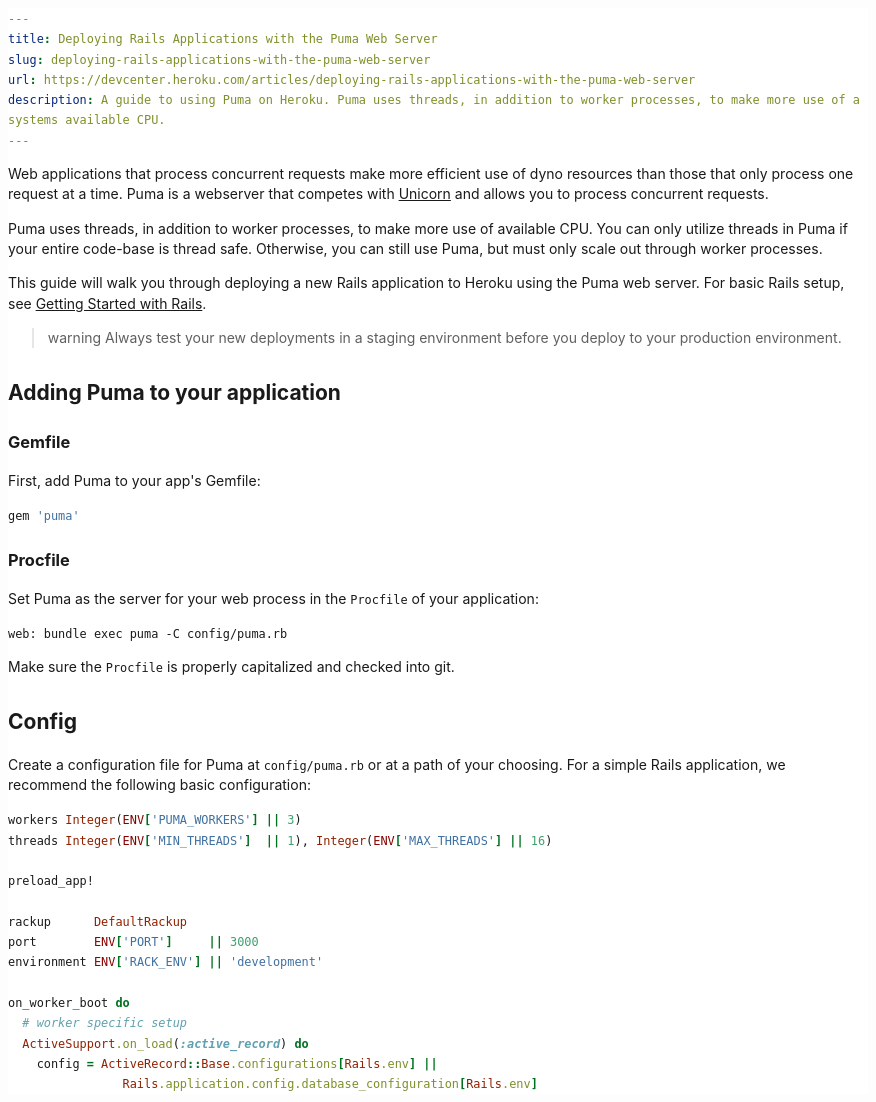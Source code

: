```yaml
---
title: Deploying Rails Applications with the Puma Web Server
slug: deploying-rails-applications-with-the-puma-web-server
url: https://devcenter.heroku.com/articles/deploying-rails-applications-with-the-puma-web-server
description: A guide to using Puma on Heroku. Puma uses threads, in addition to worker processes, to make more use of a systems available CPU.
---
```




Web applications that process concurrent requests make more efficient use of dyno resources than those that only process one request at a time. Puma is a webserver that competes with [Unicorn](https://devcenter.heroku.com/articles/rails-unicorn) and allows you to process concurrent requests.

Puma uses threads, in addition to worker processes, to make more use of available CPU. You can only utilize threads in Puma if your entire code-base is thread safe. Otherwise, you can still use Puma, but must only scale out through worker processes.

This guide will walk you through deploying a new Rails application to Heroku using the Puma web server. For basic Rails setup, see [Getting Started with Rails](rails4).

> warning
> Always test your new deployments in a staging environment before you deploy to your production environment.


## Adding Puma to your application

### Gemfile

First, add Puma to your app's Gemfile:

```ruby
gem 'puma'
```

### Procfile

Set Puma as the server for your web process in the `Procfile` of your application:

```
web: bundle exec puma -C config/puma.rb
```

Make sure the `Procfile` is properly capitalized and checked into git.


## Config

Create a configuration file for Puma at `config/puma.rb` or at a path of your choosing. For a simple Rails application, we recommend the following basic configuration:

```ruby
workers Integer(ENV['PUMA_WORKERS'] || 3)
threads Integer(ENV['MIN_THREADS']  || 1), Integer(ENV['MAX_THREADS'] || 16)

preload_app!

rackup      DefaultRackup
port        ENV['PORT']     || 3000
environment ENV['RACK_ENV'] || 'development'

on_worker_boot do
  # worker specific setup
  ActiveSupport.on_load(:active_record) do
    config = ActiveRecord::Base.configurations[Rails.env] ||
                Rails.application.config.database_configuration[Rails.env]
```